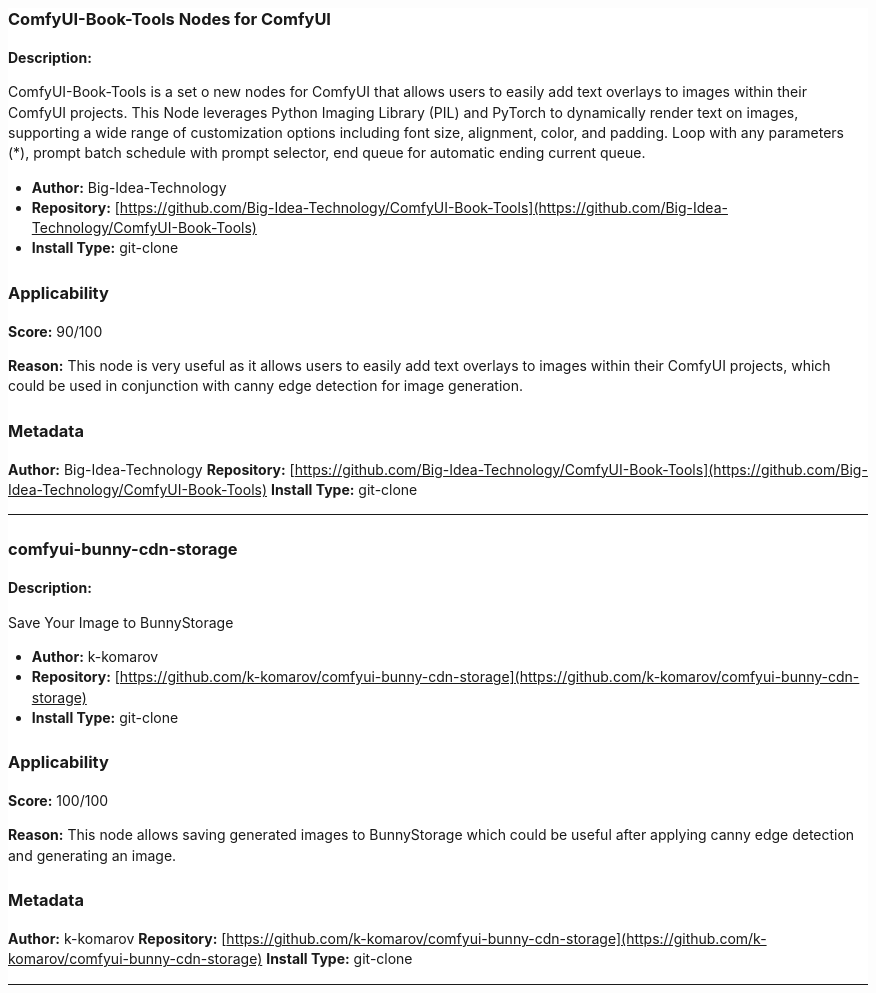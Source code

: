 
### ComfyUI-Book-Tools Nodes for ComfyUI

**Description:**

ComfyUI-Book-Tools is a set o new nodes for ComfyUI that allows users to easily add text overlays to images within their ComfyUI projects. This Node leverages Python Imaging Library (PIL) and PyTorch to dynamically render text on images, supporting a wide range of customization options including font size, alignment, color, and padding. Loop with any parameters (*), prompt batch schedule with prompt selector, end queue for automatic ending current queue.

- **Author:** Big-Idea-Technology
- **Repository:** [https://github.com/Big-Idea-Technology/ComfyUI-Book-Tools](https://github.com/Big-Idea-Technology/ComfyUI-Book-Tools)
- **Install Type:** git-clone


### Applicability

**Score:** 90/100

**Reason:** This node is very useful as it allows users to easily add text overlays to images within their ComfyUI projects, which could be used in conjunction with canny edge detection for image generation.

### Metadata
**Author:** Big-Idea-Technology
**Repository:** [https://github.com/Big-Idea-Technology/ComfyUI-Book-Tools](https://github.com/Big-Idea-Technology/ComfyUI-Book-Tools)
**Install Type:** git-clone

---

### comfyui-bunny-cdn-storage

**Description:**

Save Your Image to BunnyStorage

- **Author:** k-komarov
- **Repository:** [https://github.com/k-komarov/comfyui-bunny-cdn-storage](https://github.com/k-komarov/comfyui-bunny-cdn-storage)
- **Install Type:** git-clone


### Applicability

**Score:** 100/100

**Reason:** This node allows saving generated images to BunnyStorage which could be useful after applying canny edge detection and generating an image.

### Metadata
**Author:** k-komarov
**Repository:** [https://github.com/k-komarov/comfyui-bunny-cdn-storage](https://github.com/k-komarov/comfyui-bunny-cdn-storage)
**Install Type:** git-clone

---